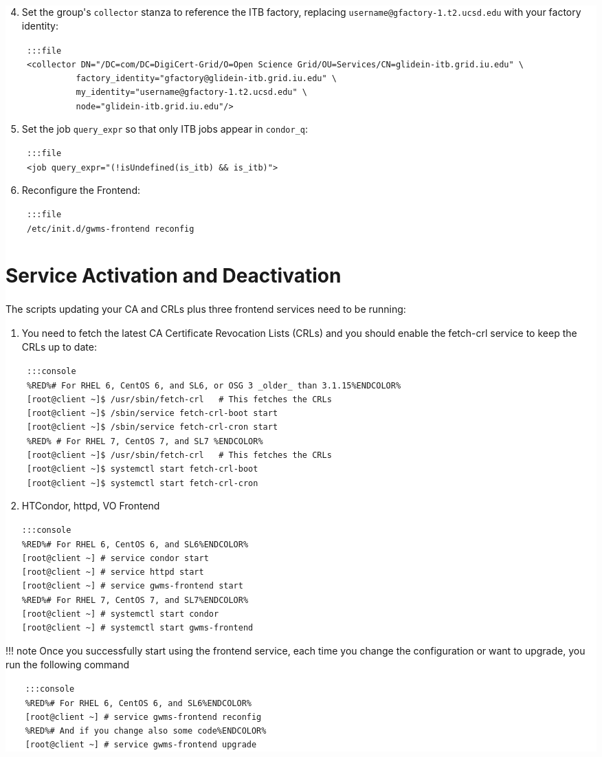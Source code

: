 4. Set the group's `collector` stanza to reference the ITB factory, replacing `username@gfactory-1.t2.ucsd.edu` with your factory identity:

        :::file
        <collector DN="/DC=com/DC=DigiCert-Grid/O=Open Science Grid/OU=Services/CN=glidein-itb.grid.iu.edu" \
                  factory_identity="gfactory@glidein-itb.grid.iu.edu" \
                  my_identity="username@gfactory-1.t2.ucsd.edu" \
                  node="glidein-itb.grid.iu.edu"/>

5. Set the job `query_expr` so that only ITB jobs appear in `condor_q`: 

        :::file
        <job query_expr="(!isUndefined(is_itb) && is_itb)">

6. Reconfigure the Frontend:
  
        :::file
        /etc/init.d/gwms-frontend reconfig



Service Activation and Deactivation
===================================

The scripts updating your CA and CRLs plus three frontend services need to be running:

1. You need to fetch the latest CA Certificate Revocation Lists (CRLs) and you should enable the fetch-crl service to keep the CRLs up to date:

        :::console
        %RED%# For RHEL 6, CentOS 6, and SL6, or OSG 3 _older_ than 3.1.15%ENDCOLOR%
        [root@client ~]$ /usr/sbin/fetch-crl   # This fetches the CRLs 
        [root@client ~]$ /sbin/service fetch-crl-boot start
        [root@client ~]$ /sbin/service fetch-crl-cron start
        %RED% # For RHEL 7, CentOS 7, and SL7 %ENDCOLOR%
        [root@client ~]$ /usr/sbin/fetch-crl   # This fetches the CRLs 
        [root@client ~]$ systemctl start fetch-crl-boot
        [root@client ~]$ systemctl start fetch-crl-cron

2.  HTCondor, httpd, VO Frontend

        :::console
        %RED%# For RHEL 6, CentOS 6, and SL6%ENDCOLOR%
        [root@client ~] # service condor start
        [root@client ~] # service httpd start 
        [root@client ~] # service gwms-frontend start
        %RED%# For RHEL 7, CentOS 7, and SL7%ENDCOLOR%
        [root@client ~]	# systemctl start condor 
        [root@client ~] # systemctl start gwms-frontend

!!! note
    Once you successfully start using the frontend service, each time you change the configuration or want to upgrade, you run the following command
          
        :::console
        %RED%# For RHEL 6, CentOS 6, and SL6%ENDCOLOR%
        [root@client ~] # service gwms-frontend reconfig 
        %RED%# And if you change also some code%ENDCOLOR% 
        [root@client ~] # service gwms-frontend upgrade
 